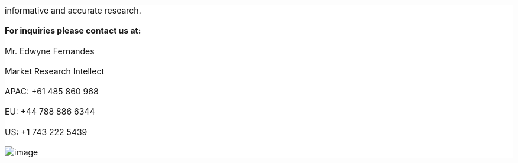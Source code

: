 informative and accurate research.</span></p><p><strong>For inquiries please contact us at:</strong></p><p>Mr. Edwyne Fernandes</p><p>Market Research Intellect</p><p>APAC: +61 485 860 968</p><p>EU: +44 788 886 6344</p><p>US: +1 743 222 5439</p>
![image](https://github.com/user-attachments/assets/263182b8-1d1a-4e7b-b66a-cd15268dd869)
